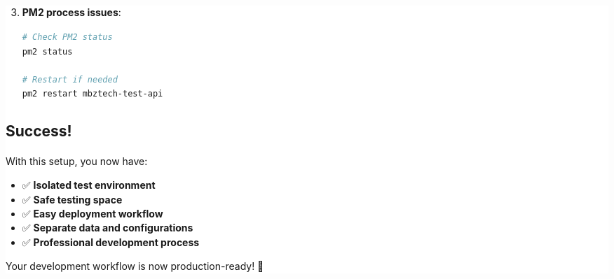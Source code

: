 3. **PM2 process issues**:
   ```bash
   # Check PM2 status
   pm2 status
   
   # Restart if needed
   pm2 restart mbztech-test-api
   ```

## Success!

With this setup, you now have:
- ✅ **Isolated test environment**
- ✅ **Safe testing space**
- ✅ **Easy deployment workflow**
- ✅ **Separate data and configurations**
- ✅ **Professional development process**

Your development workflow is now production-ready! 🎉
